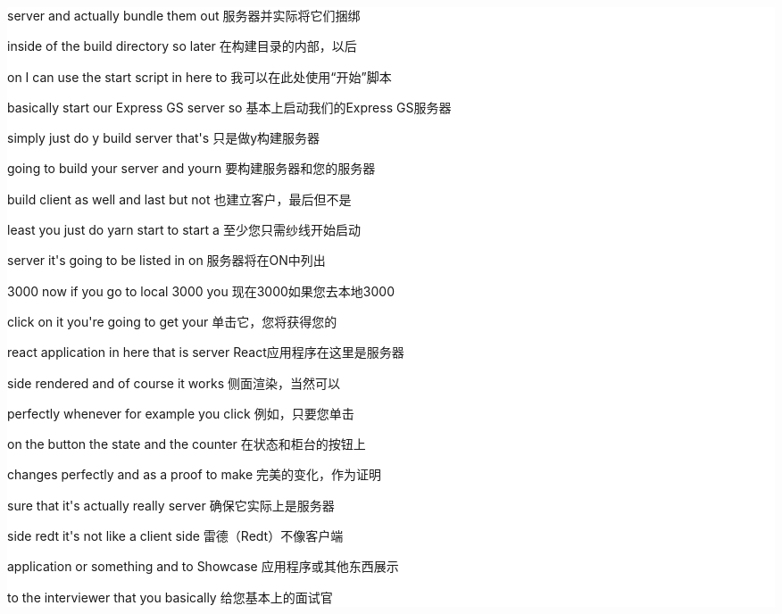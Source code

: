 server and actually bundle them out
服务器并实际将它们捆绑

inside of the build directory so later
在构建目录的内部，以后

on I can use the start script in here to
我可以在此处使用“开始”脚本

basically start our Express GS server so
基本上启动我们的Express GS服务器

simply just do y build server that's
只是做y构建服务器

going to build your server and yourn
要构建服务器和您的服务器

build client as well and last but not
也建立客户，最后但不是

least you just do yarn start to start a
至少您只需纱线开始启动

server it's going to be listed in on
服务器将在ON中列出

3000 now if you go to local 3000 you
现在3000如果您去本地3000

click on it you're going to get your
单击它，您将获得您的

react application in here that is server
React应用程序在这里是服务器

side rendered and of course it works
侧面渲染，当然可以

perfectly whenever for example you click
例如，只要您单击

on the button the state and the counter
在状态和柜台的按钮上

changes perfectly and as a proof to make
完美的变化，作为证明

sure that it's actually really server
确保它实际上是服务器

side redt it's not like a client side
雷德（Redt）不像客户端

application or something and to Showcase
应用程序或其他东西展示

to the interviewer that you basically
给您基本上的面试官
